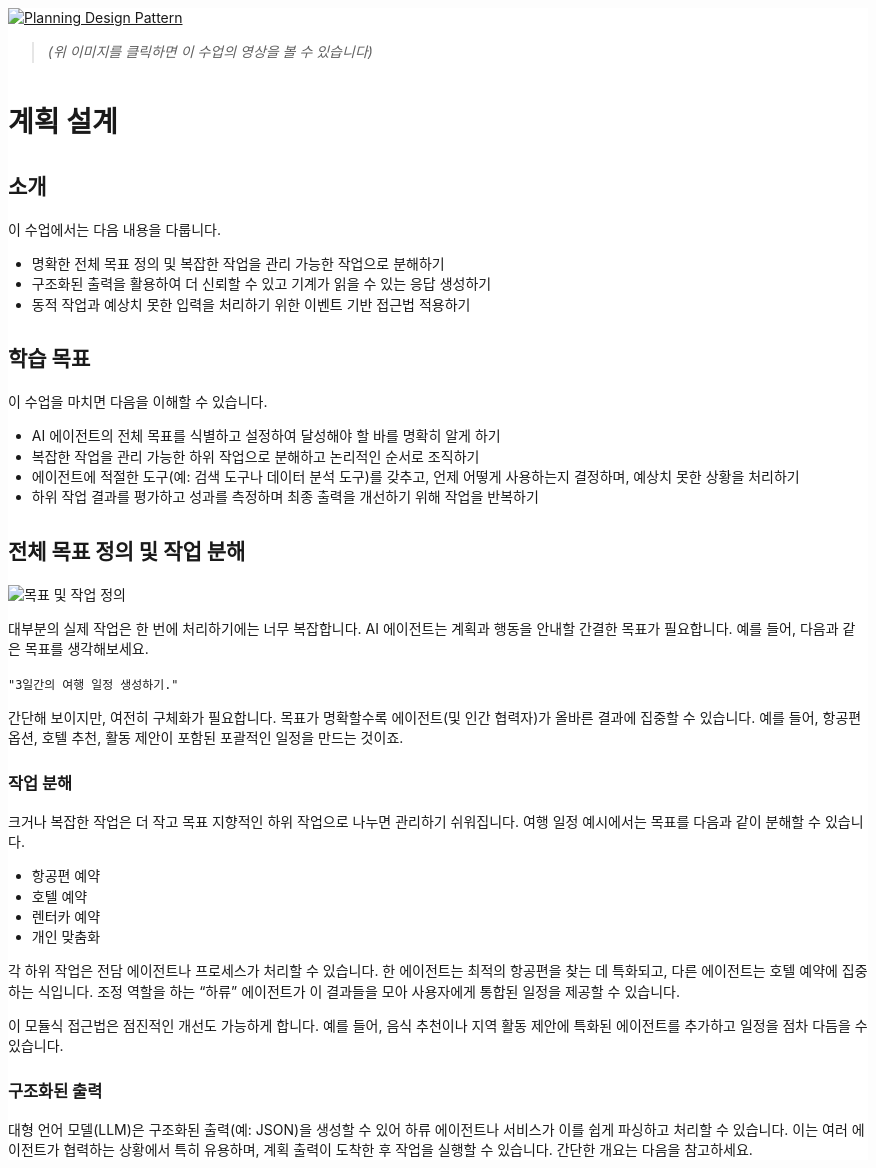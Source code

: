 
[![Planning Design Pattern](../../../translated_images/lesson-7-thumbnail.f7163ac557bea1236242cc86b178c3f1bbf5eb07b87f9cd7c256b366e32bcbb6.ko.png)](https://youtu.be/kPfJ2BrBCMY?si=9pYpPXp0sSbK91Dr)

> _(위 이미지를 클릭하면 이 수업의 영상을 볼 수 있습니다)_

# 계획 설계

## 소개

이 수업에서는 다음 내용을 다룹니다.

* 명확한 전체 목표 정의 및 복잡한 작업을 관리 가능한 작업으로 분해하기
* 구조화된 출력을 활용하여 더 신뢰할 수 있고 기계가 읽을 수 있는 응답 생성하기
* 동적 작업과 예상치 못한 입력을 처리하기 위한 이벤트 기반 접근법 적용하기

## 학습 목표

이 수업을 마치면 다음을 이해할 수 있습니다.

* AI 에이전트의 전체 목표를 식별하고 설정하여 달성해야 할 바를 명확히 알게 하기
* 복잡한 작업을 관리 가능한 하위 작업으로 분해하고 논리적인 순서로 조직하기
* 에이전트에 적절한 도구(예: 검색 도구나 데이터 분석 도구)를 갖추고, 언제 어떻게 사용하는지 결정하며, 예상치 못한 상황을 처리하기
* 하위 작업 결과를 평가하고 성과를 측정하며 최종 출력을 개선하기 위해 작업을 반복하기

## 전체 목표 정의 및 작업 분해

![목표 및 작업 정의](../../../translated_images/defining-goals-tasks.d70439e19e37c47ac76c48b209a4eb515bea5b8a5207f6b2e7b5e597f09ccf6a.ko.png)

대부분의 실제 작업은 한 번에 처리하기에는 너무 복잡합니다. AI 에이전트는 계획과 행동을 안내할 간결한 목표가 필요합니다. 예를 들어, 다음과 같은 목표를 생각해보세요.

    "3일간의 여행 일정 생성하기."

간단해 보이지만, 여전히 구체화가 필요합니다. 목표가 명확할수록 에이전트(및 인간 협력자)가 올바른 결과에 집중할 수 있습니다. 예를 들어, 항공편 옵션, 호텔 추천, 활동 제안이 포함된 포괄적인 일정을 만드는 것이죠.

### 작업 분해

크거나 복잡한 작업은 더 작고 목표 지향적인 하위 작업으로 나누면 관리하기 쉬워집니다.
여행 일정 예시에서는 목표를 다음과 같이 분해할 수 있습니다.

* 항공편 예약
* 호텔 예약
* 렌터카 예약
* 개인 맞춤화

각 하위 작업은 전담 에이전트나 프로세스가 처리할 수 있습니다. 한 에이전트는 최적의 항공편을 찾는 데 특화되고, 다른 에이전트는 호텔 예약에 집중하는 식입니다. 조정 역할을 하는 “하류” 에이전트가 이 결과들을 모아 사용자에게 통합된 일정을 제공할 수 있습니다.

이 모듈식 접근법은 점진적인 개선도 가능하게 합니다. 예를 들어, 음식 추천이나 지역 활동 제안에 특화된 에이전트를 추가하고 일정을 점차 다듬을 수 있습니다.

### 구조화된 출력

대형 언어 모델(LLM)은 구조화된 출력(예: JSON)을 생성할 수 있어 하류 에이전트나 서비스가 이를 쉽게 파싱하고 처리할 수 있습니다. 이는 여러 에이전트가 협력하는 상황에서 특히 유용하며, 계획 출력이 도착한 후 작업을 실행할 수 있습니다. 간단한 개요는 다음을 참고하세요.
